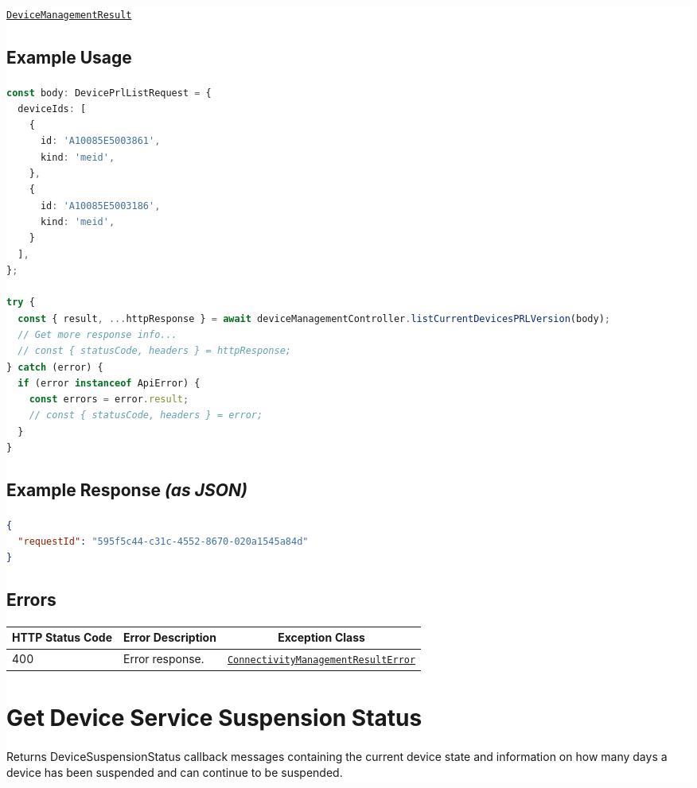 [`DeviceManagementResult`](../../doc/models/device-management-result.md)

## Example Usage

```ts
const body: DevicePrlListRequest = {
  deviceIds: [
    {
      id: 'A10085E5003861',
      kind: 'meid',
    },
    {
      id: 'A10085E5003186',
      kind: 'meid',
    }
  ],
};

try {
  const { result, ...httpResponse } = await deviceManagementController.listCurrentDevicesPRLVersion(body);
  // Get more response info...
  // const { statusCode, headers } = httpResponse;
} catch (error) {
  if (error instanceof ApiError) {
    const errors = error.result;
    // const { statusCode, headers } = error;
  }
}
```

## Example Response *(as JSON)*

```json
{
  "requestId": "595f5c44-c31c-4552-8670-020a1545a84d"
}
```

## Errors

| HTTP Status Code | Error Description | Exception Class |
|  --- | --- | --- |
| 400 | Error response. | [`ConnectivityManagementResultError`](../../doc/models/connectivity-management-result-error.md) |


# Get Device Service Suspension Status

Returns DeviceSuspensionStatus callback messages containing the current device state and information on how many days a device has been suspended and can continue to be suspended.
